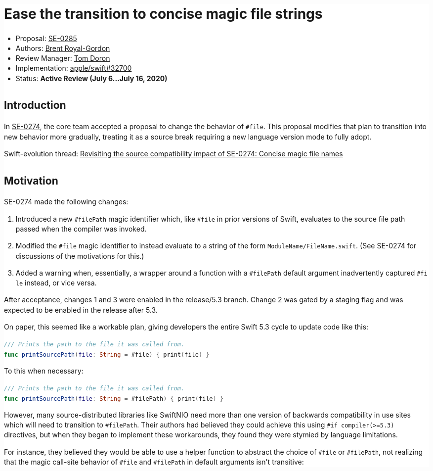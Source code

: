 # Ease the transition to concise magic file strings

* Proposal: [SE-0285](0285-ease-pound-file-transition.md)
* Authors: [Brent Royal-Gordon](https://github.com/brentdax)
* Review Manager: [Tom Doron](https://github.com/tomerd)
* Implementation: [apple/swift#32700](https://github.com/apple/swift/pull/32700)
* Status: **Active Review (July 6...July 16, 2020)**

## Introduction

In [SE-0274][], the core team accepted a proposal to change the behavior of `#file`. This proposal modifies that plan to transition into new behavior more gradually, treating it as a source break requiring a new language version mode to fully adopt.  

Swift-evolution thread: [Revisiting the source compatibility impact of SE-0274: Concise magic file names](https://forums.swift.org/t/revisiting-the-source-compatibility-impact-of-se-0274-concise-magic-file-names/37720/)

  [SE-0274]: https://github.com/apple/swift-evolution/blob/master/proposals/0274-magic-file.md

## Motivation

SE-0274 made the following changes:

1. Introduced a new `#filePath` magic identifier which, like `#file` in prior versions of Swift, evaluates to the source file path passed when the compiler was invoked.

2. Modified the `#file` magic identifier to instead evaluate to a string of the form `ModuleName/FileName.swift`. (See SE-0274 for discussions of the motivations for this.)
   
3. Added a warning when, essentially, a wrapper around a function with a `#filePath` default argument inadvertently captured `#file` instead, or vice versa.

After acceptance, changes 1 and 3 were enabled in the release/5.3 branch. Change 2 was gated by a staging flag and was expected to be enabled in the release after 5.3.

On paper, this seemed like a workable plan, giving developers the entire Swift 5.3 cycle to update code like this:

```swift
/// Prints the path to the file it was called from.
func printSourcePath(file: String = #file) { print(file) }
```

To this when necessary:

```swift
/// Prints the path to the file it was called from.
func printSourcePath(file: String = #filePath) { print(file) }
```

However, many source-distributed libraries like SwiftNIO need more than one version of backwards compatibility in use sites which will need to transition to `#filePath`. Their authors had believed they could achieve this using `#if compiler(>=5.3)` directives, but when they began to implement these workarounds, they found they were stymied by language limitations.

For instance, they believed they would be able to use a helper function to abstract the choice of `#file` or `#filePath`, not realizing that the magic call-site behavior of `#file` and `#filePath` in default arguments isn't transitive:


  [api-params]: https://swift.org/documentation/api-design-guidelines/#parameter-names